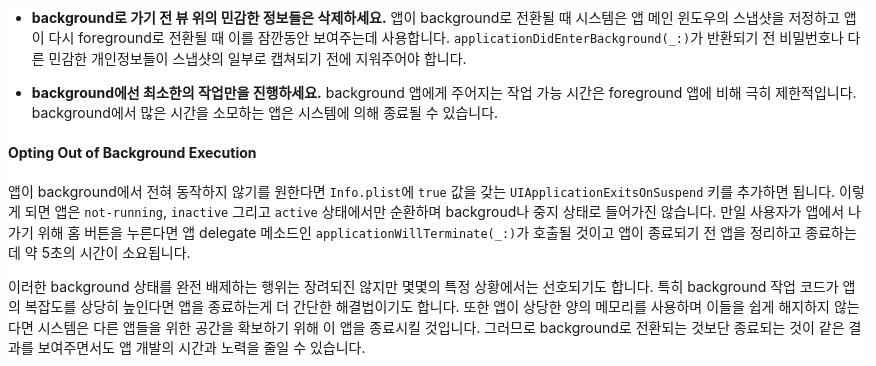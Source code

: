 
- **background로 가기 전 뷰 위의 민감한 정보들은 삭제하세요.** 앱이 background로 전환될 때 시스템은 앱 메인 윈도우의 스냅샷을 저정하고 앱이 다시 foreground로 전환될 때 이를 잠깐동안 보여주는데 사용합니다. `applicationDidEnterBackground(_:)`가 반환되기 전 비밀번호나 다른 민감한 개인정보들이 스냅샷의 일부로 캡쳐되기 전에 지워주어야 합니다.


- **background에선 최소한의 작업만을 진행하세요.** background 앱에게 주어지는 작업 가능 시간은 foreground 앱에 비해 극히 제한적입니다. background에서 많은 시간을 소모하는 앱은 시스템에 의해 종료될 수 있습니다.


#### Opting Out of Background Execution

앱이 background에서 전혀 동작하지 않기를 원한다면 `Info.plist`에 `true` 값을 갖는 `UIApplicationExitsOnSuspend` 키를 추가하면 됩니다. 이렇게 되면 앱은 `not-running`, `inactive` 그리고 `active` 상태에서만 순환하며 backgroud나 중지 상태로 들어가진 않습니다. 만일 사용자가 앱에서 나가기 위해 홈 버튼을 누른다면 앱 delegate 메소드인 `applicationWillTerminate(_:)`가 호출될 것이고 앱이 종료되기 전 앱을 정리하고 종료하는데 약 5초의 시간이 소요됩니다. 

이러한 background 상태를 완전 배제하는 행위는 장려되진 않지만 몇몇의 특정 상황에서는 선호되기도 합니다. 특히 background 작업 코드가 앱의 복잡도를 상당히 높인다면 앱을 종료하는게 더 간단한 해결법이기도 합니다. 또한 앱이 상당한 양의 메모리를 사용하며 이들을 쉽게 해지하지 않는다면 시스템은 다른 앱들을 위한 공간을 확보하기 위해 이 앱을 종료시킬 것입니다. 그러므로 background로 전환되는 것보단 종료되는 것이 같은 결과를 보여주면서도 앱 개발의 시간과 노력을 줄일 수 있습니다. 

